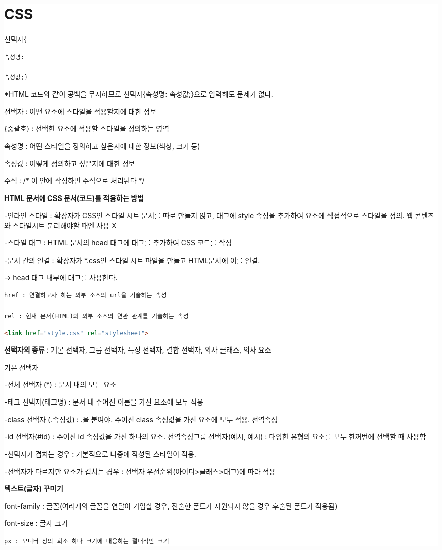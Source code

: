 # CSS

선택자{    

    속성명: 

    속성값;}

*HTML 코드와 같이 공백을 무시하므로 선택자{속성명: 속성값;}으로 입력해도 문제가 없다.

선택자 : 어떤 요소에 스타일을 적용할지에 대한 정보

{중괄호} : 선택한 요소에 적용할 스타일을 정의하는 영역

속성명 : 어떤 스타일을 정의하고 싶은지에 대한 정보(색상, 크기 등)

속성값 : 어떻게 정의하고 싶은지에 대한 정보

주석 : /* 이 안에 작성하면 주석으로 처리된다 */

**HTML 문서에 CSS 문서(코드)를 적용하는 방법**

-인라인 스타일 : 확장자가 CSS인 스타일 시트 문서를 따로 만들지 않고, 태그에 style 속성을 추가하여 요소에 직접적으로 스타일을 정의. 웹 콘텐츠와 스타일시트 분리해야할 때엔 사용 X

-스타일 태그 : HTML 문서의 head 태그에  태그를 추가하여 CSS 코드를 작성

-문서 간의 연결 : 확장자가 *.css인 스타일 시트 파일을 만들고 HTML문서에 이를 연결.

-> head 태그 내부에  태그를 사용한다.

    href : 연결하고자 하는 외부 소스의 url을 기술하는 속성

    rel : 현재 문서(HTML)와 외부 소스의 연관 관계를 기술하는 속성

```html
<link href="style.css" rel="stylesheet">
```

**선택자의 종류** : 기본 선택자, 그룹 선택자, 특성 선택자, 결합 선택자, 의사 클래스, 의사 요소 

기본 선택자

-전체 선택자 (*) : 문서 내의 모든 요소

-태그 선택자(태그명) : 문서 내 주어진 이름을 가진 요소에 모두 적용

-class 선택자 (.속성값) : .을 붙여야. 주어진 class 속성값을 가진 요소에 모두 적용. 전역속성

-id 선택자(#id) : 주어진 id 속성값을 가진 하나의 요소. 전역속성그룹 선택자(예시, 예시) : 다양한 유형의 요소를 모두 한꺼번에 선택할 때 사용함

-선택자가 겹치는 경우 : 기본적으로 나중에 작성된 스타일이 적용. 

-선택자가 다르지만 요소가 겹치는 경우 : 선택자 우선순위(아이디>클래스>태그)에 따라 적용

**텍스트(글자) 꾸미기**

font-family : 글꼴(여러개의 글꼴을 연달아 기입할 경우, 전술한 폰트가 지원되지 않을 경우 후술된 폰트가 적용됨)

font-size : 글자 크기

    px : 모니터 상의 화소 하나 크기에 대응하는 절대적인 크기
